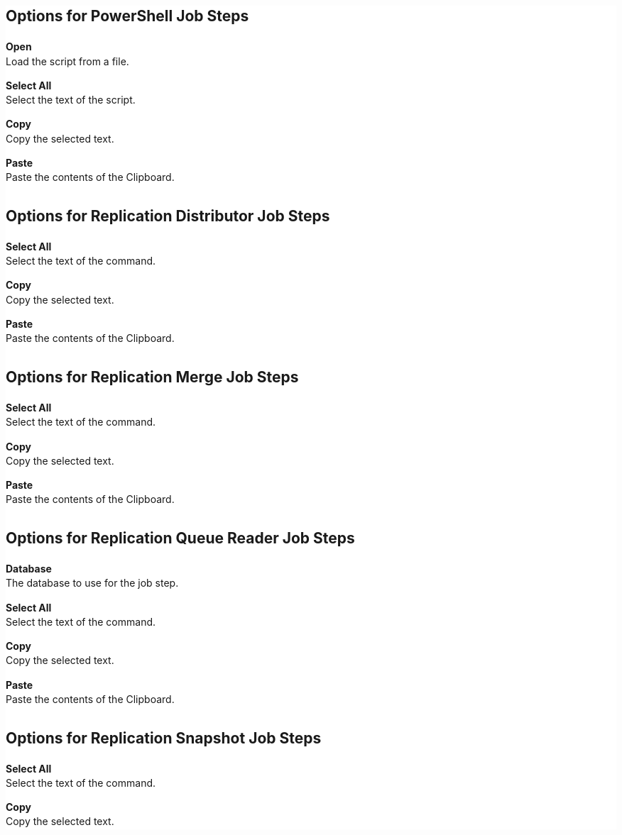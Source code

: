 ## Options for PowerShell Job Steps  
 **Open**  
 Load the script from a file.  
  
 **Select All**  
 Select the text of the script.  
  
 **Copy**  
 Copy the selected text.  
  
 **Paste**  
 Paste the contents of the Clipboard.  
  
## Options for Replication Distributor Job Steps  
 **Select All**  
 Select the text of the command.  
  
 **Copy**  
 Copy the selected text.  
  
 **Paste**  
 Paste the contents of the Clipboard.  
  
## Options for Replication Merge Job Steps  
 **Select All**  
 Select the text of the command.  
  
 **Copy**  
 Copy the selected text.  
  
 **Paste**  
 Paste the contents of the Clipboard.  
  
## Options for Replication Queue Reader Job Steps  
 **Database**  
 The database to use for the job step.  
  
 **Select All**  
 Select the text of the command.  
  
 **Copy**  
 Copy the selected text.  
  
 **Paste**  
 Paste the contents of the Clipboard.  
  
## Options for Replication Snapshot Job Steps  
 **Select All**  
 Select the text of the command.  
  
 **Copy**  
 Copy the selected text.  
  